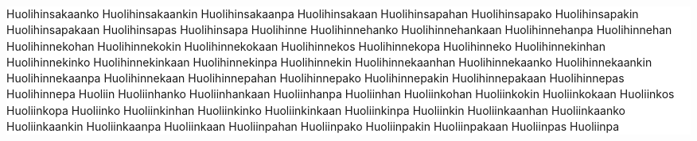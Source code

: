 Huolihinsakaanko
Huolihinsakaankin
Huolihinsakaanpa
Huolihinsakaan
Huolihinsapahan
Huolihinsapako
Huolihinsapakin
Huolihinsapakaan
Huolihinsapas
Huolihinsapa
Huolihinne
Huolihinnehanko
Huolihinnehankaan
Huolihinnehanpa
Huolihinnehan
Huolihinnekohan
Huolihinnekokin
Huolihinnekokaan
Huolihinnekos
Huolihinnekopa
Huolihinneko
Huolihinnekinhan
Huolihinnekinko
Huolihinnekinkaan
Huolihinnekinpa
Huolihinnekin
Huolihinnekaanhan
Huolihinnekaanko
Huolihinnekaankin
Huolihinnekaanpa
Huolihinnekaan
Huolihinnepahan
Huolihinnepako
Huolihinnepakin
Huolihinnepakaan
Huolihinnepas
Huolihinnepa
Huoliin
Huoliinhanko
Huoliinhankaan
Huoliinhanpa
Huoliinhan
Huoliinkohan
Huoliinkokin
Huoliinkokaan
Huoliinkos
Huoliinkopa
Huoliinko
Huoliinkinhan
Huoliinkinko
Huoliinkinkaan
Huoliinkinpa
Huoliinkin
Huoliinkaanhan
Huoliinkaanko
Huoliinkaankin
Huoliinkaanpa
Huoliinkaan
Huoliinpahan
Huoliinpako
Huoliinpakin
Huoliinpakaan
Huoliinpas
Huoliinpa